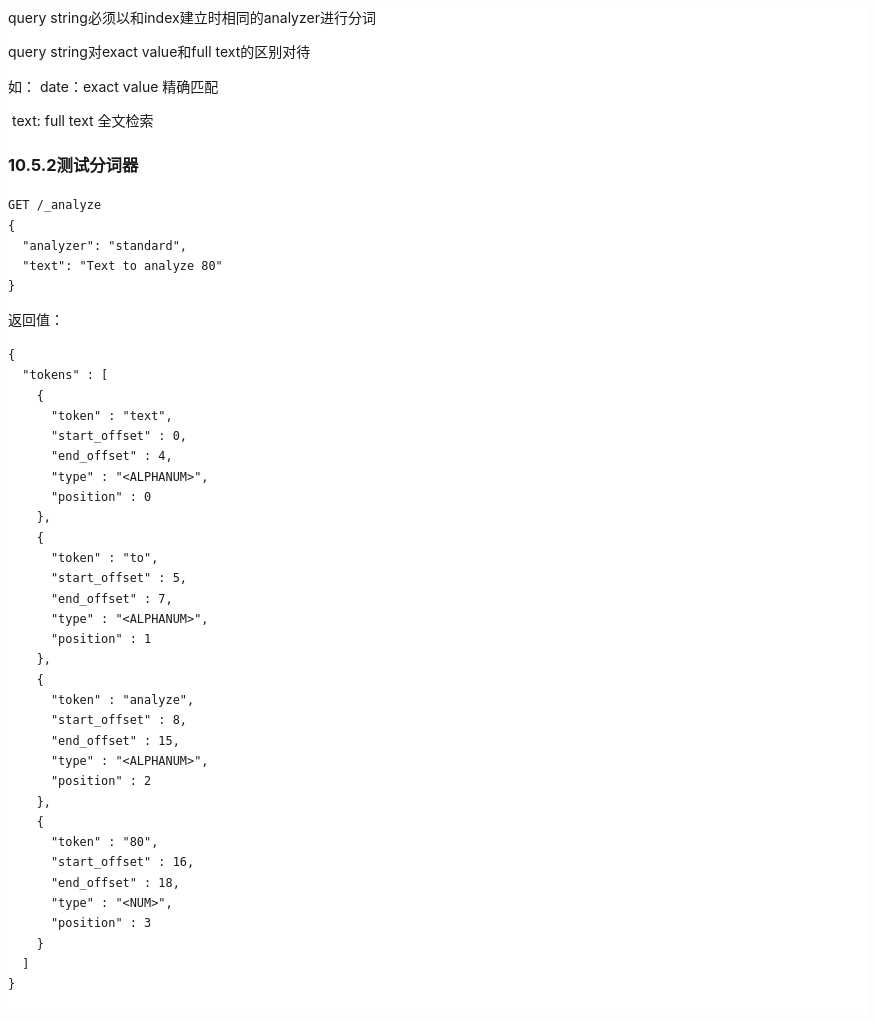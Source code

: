 query string必须以和index建立时相同的analyzer进行分词

query string对exact value和full text的区别对待

如： date：exact value 精确匹配

​		 text: full text 全文检索

### 10.5.2测试分词器

```
GET /_analyze
{
  "analyzer": "standard",
  "text": "Text to analyze 80"
}
```

返回值：

```
{
  "tokens" : [
    {
      "token" : "text",
      "start_offset" : 0,
      "end_offset" : 4,
      "type" : "<ALPHANUM>",
      "position" : 0
    },
    {
      "token" : "to",
      "start_offset" : 5,
      "end_offset" : 7,
      "type" : "<ALPHANUM>",
      "position" : 1
    },
    {
      "token" : "analyze",
      "start_offset" : 8,
      "end_offset" : 15,
      "type" : "<ALPHANUM>",
      "position" : 2
    },
    {
      "token" : "80",
      "start_offset" : 16,
      "end_offset" : 18,
      "type" : "<NUM>",
      "position" : 3
    }
  ]
}


```
